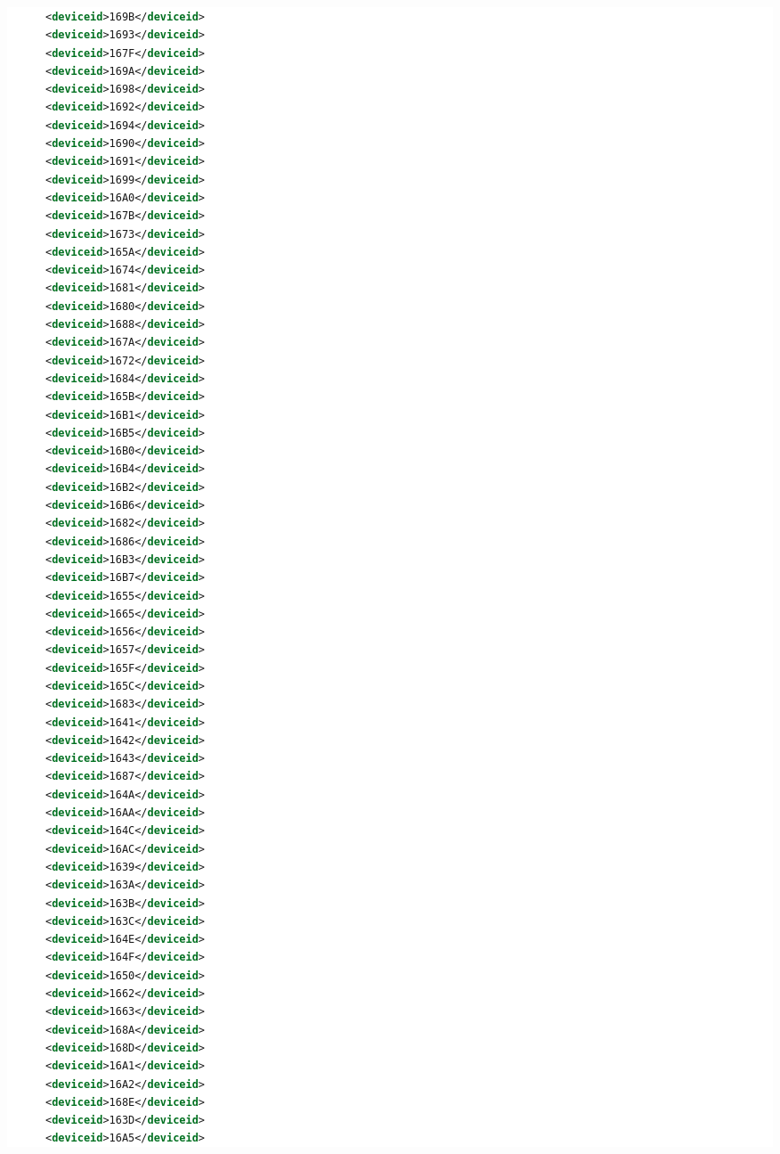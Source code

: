 ```xml
      <deviceid>169B</deviceid>
      <deviceid>1693</deviceid>
      <deviceid>167F</deviceid>
      <deviceid>169A</deviceid>
      <deviceid>1698</deviceid>
      <deviceid>1692</deviceid>
      <deviceid>1694</deviceid>
      <deviceid>1690</deviceid>
      <deviceid>1691</deviceid>
      <deviceid>1699</deviceid>
      <deviceid>16A0</deviceid>
      <deviceid>167B</deviceid>
      <deviceid>1673</deviceid>
      <deviceid>165A</deviceid>
      <deviceid>1674</deviceid>
      <deviceid>1681</deviceid>
      <deviceid>1680</deviceid>
      <deviceid>1688</deviceid>
      <deviceid>167A</deviceid>
      <deviceid>1672</deviceid>
      <deviceid>1684</deviceid>
      <deviceid>165B</deviceid>
      <deviceid>16B1</deviceid>
      <deviceid>16B5</deviceid>
      <deviceid>16B0</deviceid>
      <deviceid>16B4</deviceid>
      <deviceid>16B2</deviceid>
      <deviceid>16B6</deviceid>
      <deviceid>1682</deviceid>
      <deviceid>1686</deviceid>
      <deviceid>16B3</deviceid>
      <deviceid>16B7</deviceid>
      <deviceid>1655</deviceid>
      <deviceid>1665</deviceid>
      <deviceid>1656</deviceid>
      <deviceid>1657</deviceid>
      <deviceid>165F</deviceid>
      <deviceid>165C</deviceid>
      <deviceid>1683</deviceid>
      <deviceid>1641</deviceid>
      <deviceid>1642</deviceid>
      <deviceid>1643</deviceid>
      <deviceid>1687</deviceid>
      <deviceid>164A</deviceid>
      <deviceid>16AA</deviceid>
      <deviceid>164C</deviceid>
      <deviceid>16AC</deviceid>
      <deviceid>1639</deviceid>
      <deviceid>163A</deviceid>
      <deviceid>163B</deviceid>
      <deviceid>163C</deviceid>
      <deviceid>164E</deviceid>
      <deviceid>164F</deviceid>
      <deviceid>1650</deviceid>
      <deviceid>1662</deviceid>
      <deviceid>1663</deviceid>
      <deviceid>168A</deviceid>
      <deviceid>168D</deviceid>
      <deviceid>16A1</deviceid>
      <deviceid>16A2</deviceid>
      <deviceid>168E</deviceid>
      <deviceid>163D</deviceid>
      <deviceid>16A5</deviceid>
```